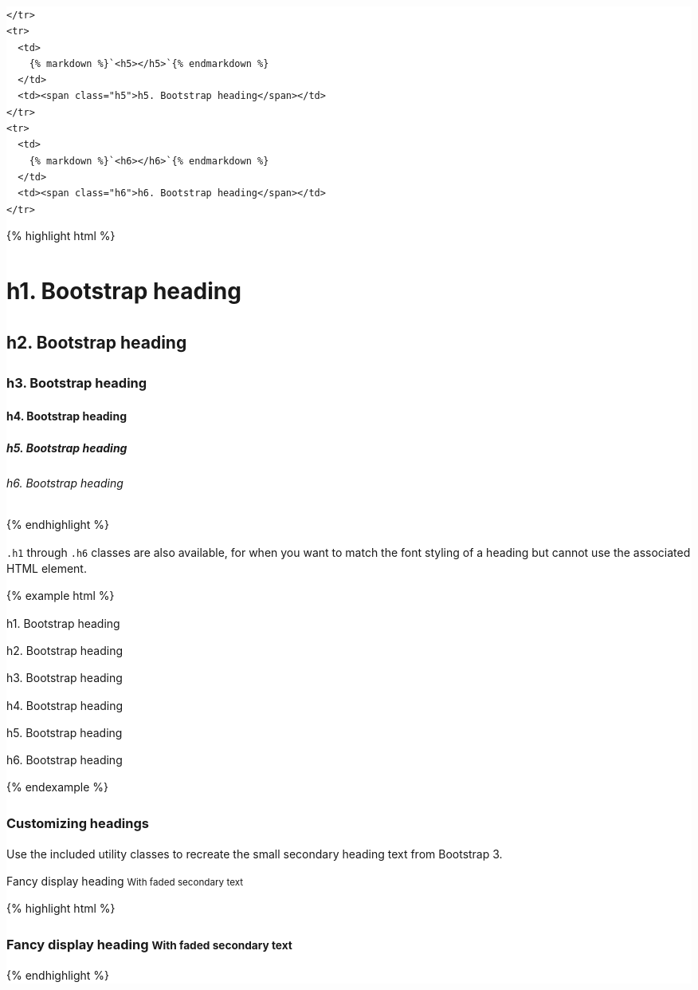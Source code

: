     </tr>
    <tr>
      <td>
        {% markdown %}`<h5></h5>`{% endmarkdown %}
      </td>
      <td><span class="h5">h5. Bootstrap heading</span></td>
    </tr>
    <tr>
      <td>
        {% markdown %}`<h6></h6>`{% endmarkdown %}
      </td>
      <td><span class="h6">h6. Bootstrap heading</span></td>
    </tr>
  </tbody>
</table>

{% highlight html %}
<h1>h1. Bootstrap heading</h1>
<h2>h2. Bootstrap heading</h2>
<h3>h3. Bootstrap heading</h3>
<h4>h4. Bootstrap heading</h4>
<h5>h5. Bootstrap heading</h5>
<h6>h6. Bootstrap heading</h6>
{% endhighlight %}

`.h1` through `.h6` classes are also available, for when you want to match the font styling of a heading but cannot use the associated HTML element.

{% example html %}
<p class="h1">h1. Bootstrap heading</p>
<p class="h2">h2. Bootstrap heading</p>
<p class="h3">h3. Bootstrap heading</p>
<p class="h4">h4. Bootstrap heading</p>
<p class="h5">h5. Bootstrap heading</p>
<p class="h6">h6. Bootstrap heading</p>
{% endexample %}

### Customizing headings

Use the included utility classes to recreate the small secondary heading text from Bootstrap 3.

<div class="bd-example">
  <span class="h3">
    Fancy display heading
    <small class="text-muted">With faded secondary text</small>
  </span>
</div>

{% highlight html %}
<h3>
  Fancy display heading
  <small class="text-muted">With faded secondary text</small>
</h3>
{% endhighlight %}
